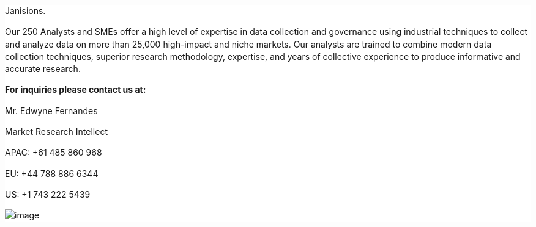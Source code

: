 Janisions.</p><p><span class="">Our 250 Analysts and SMEs offer a high level of expertise in data collection and governance using industrial techniques to collect and analyze data on more than 25,000 high-impact and niche markets. Our analysts are trained to combine modern data collection techniques, superior research methodology, expertise, and years of collective experience to produce informative and accurate research.</span></p><p><strong>For inquiries please contact us at:</strong></p><p>Mr. Edwyne Fernandes</p><p>Market Research Intellect</p><p>APAC: +61 485 860 968</p><p>EU: +44 788 886 6344</p><p>US: +1 743 222 5439</p>
![image](https://github.com/user-attachments/assets/f639d8ee-c0c1-4365-a576-1b81fe74a16f)
